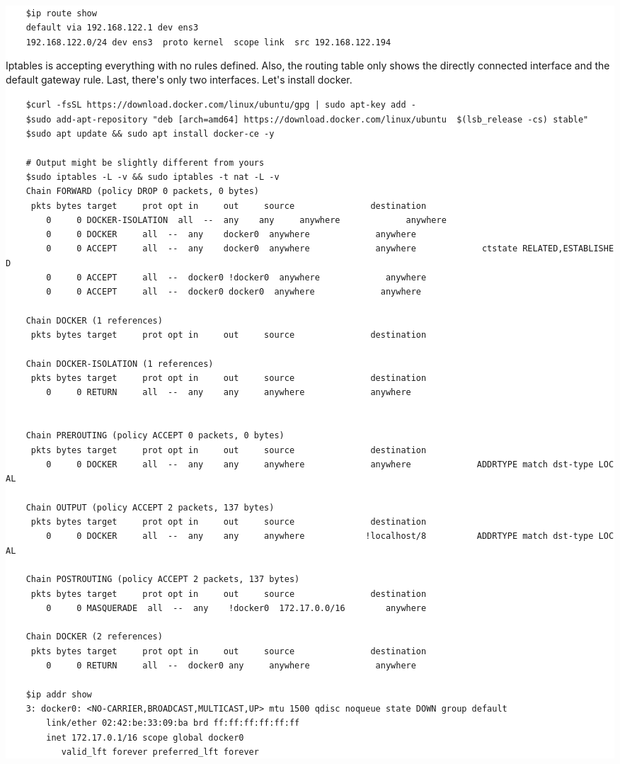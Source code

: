 		$ip route show
		default via 192.168.122.1 dev ens3
		192.168.122.0/24 dev ens3  proto kernel  scope link  src 192.168.122.194


Iptables is accepting everything with no rules defined. Also, the routing table only 
shows the directly connected interface and the default gateway rule. Last, there's only
two interfaces.
Let's install docker. 

        $curl -fsSL https://download.docker.com/linux/ubuntu/gpg | sudo apt-key add -
        $sudo add-apt-repository "deb [arch=amd64] https://download.docker.com/linux/ubuntu  $(lsb_release -cs) stable"
        $sudo apt update && sudo apt install docker-ce -y

		# Output might be slightly different from yours
		$sudo iptables -L -v && sudo iptables -t nat -L -v
		Chain FORWARD (policy DROP 0 packets, 0 bytes)
		 pkts bytes target     prot opt in     out     source               destination
			0     0 DOCKER-ISOLATION  all  --  any    any     anywhere             anywhere
			0     0 DOCKER     all  --  any    docker0  anywhere             anywhere
			0     0 ACCEPT     all  --  any    docker0  anywhere             anywhere             ctstate RELATED,ESTABLISHED
			0     0 ACCEPT     all  --  docker0 !docker0  anywhere             anywhere
			0     0 ACCEPT     all  --  docker0 docker0  anywhere             anywhere

		Chain DOCKER (1 references)
		 pkts bytes target     prot opt in     out     source               destination

		Chain DOCKER-ISOLATION (1 references)
		 pkts bytes target     prot opt in     out     source               destination
			0     0 RETURN     all  --  any    any     anywhere             anywhere


		Chain PREROUTING (policy ACCEPT 0 packets, 0 bytes)
		 pkts bytes target     prot opt in     out     source               destination
			0     0 DOCKER     all  --  any    any     anywhere             anywhere             ADDRTYPE match dst-type LOCAL

		Chain OUTPUT (policy ACCEPT 2 packets, 137 bytes)
		 pkts bytes target     prot opt in     out     source               destination
			0     0 DOCKER     all  --  any    any     anywhere            !localhost/8          ADDRTYPE match dst-type LOCAL

		Chain POSTROUTING (policy ACCEPT 2 packets, 137 bytes)
		 pkts bytes target     prot opt in     out     source               destination
			0     0 MASQUERADE  all  --  any    !docker0  172.17.0.0/16        anywhere

		Chain DOCKER (2 references)
		 pkts bytes target     prot opt in     out     source               destination
			0     0 RETURN     all  --  docker0 any     anywhere             anywhere

		$ip addr show
		3: docker0: <NO-CARRIER,BROADCAST,MULTICAST,UP> mtu 1500 qdisc noqueue state DOWN group default
			link/ether 02:42:be:33:09:ba brd ff:ff:ff:ff:ff:ff
			inet 172.17.0.1/16 scope global docker0
			   valid_lft forever preferred_lft forever
